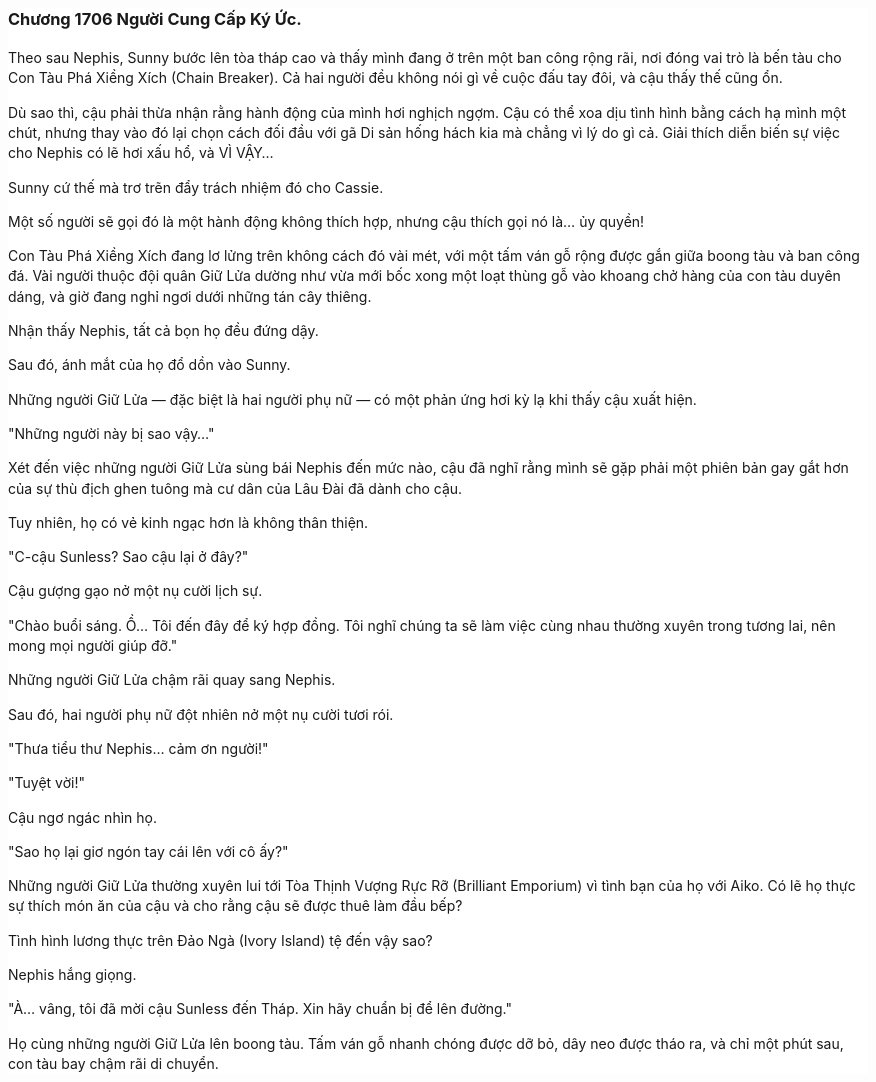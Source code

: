 ### Chương 1706 Người Cung Cấp Ký Ức.

Theo sau Nephis, Sunny bước lên tòa tháp cao và thấy mình đang ở trên một ban công rộng rãi, nơi đóng vai trò là bến tàu cho Con Tàu Phá Xiềng Xích (Chain Breaker). Cả hai người đều không nói gì về cuộc đấu tay đôi, và cậu thấy thế cũng ổn.

Dù sao thì, cậu phải thừa nhận rằng hành động của mình hơi nghịch ngợm. Cậu có thể xoa dịu tình hình bằng cách hạ mình một chút, nhưng thay vào đó lại chọn cách đối đầu với gã Di sản hống hách kia mà chẳng vì lý do gì cả. Giải thích diễn biến sự việc cho Nephis có lẽ hơi xấu hổ, và VÌ VẬY…

Sunny cứ thế mà trơ trẽn đẩy trách nhiệm đó cho Cassie.

Một số người sẽ gọi đó là một hành động không thích hợp, nhưng cậu thích gọi nó là… ủy quyền!

Con Tàu Phá Xiềng Xích đang lơ lửng trên không cách đó vài mét, với một tấm ván gỗ rộng được gắn giữa boong tàu và ban công đá. Vài người thuộc đội quân Giữ Lửa dường như vừa mới bốc xong một loạt thùng gỗ vào khoang chở hàng của con tàu duyên dáng, và giờ đang nghỉ ngơi dưới những tán cây thiêng.

Nhận thấy Nephis, tất cả bọn họ đều đứng dậy.

Sau đó, ánh mắt của họ đổ dồn vào Sunny.

Những người Giữ Lửa — đặc biệt là hai người phụ nữ — có một phản ứng hơi kỳ lạ khi thấy cậu xuất hiện.

"Những người này bị sao vậy…"

Xét đến việc những người Giữ Lửa sùng bái Nephis đến mức nào, cậu đã nghĩ rằng mình sẽ gặp phải một phiên bản gay gắt hơn của sự thù địch ghen tuông mà cư dân của Lâu Đài đã dành cho cậu.

Tuy nhiên, họ có vẻ kinh ngạc hơn là không thân thiện.

"C-cậu Sunless? Sao cậu lại ở đây?"

Cậu gượng gạo nở một nụ cười lịch sự.

"Chào buổi sáng. Ồ… Tôi đến đây để ký hợp đồng. Tôi nghĩ chúng ta sẽ làm việc cùng nhau thường xuyên trong tương lai, nên mong mọi người giúp đỡ."

Những người Giữ Lửa chậm rãi quay sang Nephis.

Sau đó, hai người phụ nữ đột nhiên nở một nụ cười tươi rói.

"Thưa tiểu thư Nephis… cảm ơn người!"

"Tuyệt vời!"

Cậu ngơ ngác nhìn họ.

"Sao họ lại giơ ngón tay cái lên với cô ấy?"

Những người Giữ Lửa thường xuyên lui tới Tòa Thịnh Vượng Rực Rỡ (Brilliant Emporium) vì tình bạn của họ với Aiko. Có lẽ họ thực sự thích món ăn của cậu và cho rằng cậu sẽ được thuê làm đầu bếp?

Tình hình lương thực trên Đảo Ngà (Ivory Island) tệ đến vậy sao?

Nephis hắng giọng.

"À… vâng, tôi đã mời cậu Sunless đến Tháp. Xin hãy chuẩn bị để lên đường."

Họ cùng những người Giữ Lửa lên boong tàu. Tấm ván gỗ nhanh chóng được dỡ bỏ, dây neo được tháo ra, và chỉ một phút sau, con tàu bay chậm rãi di chuyển.
